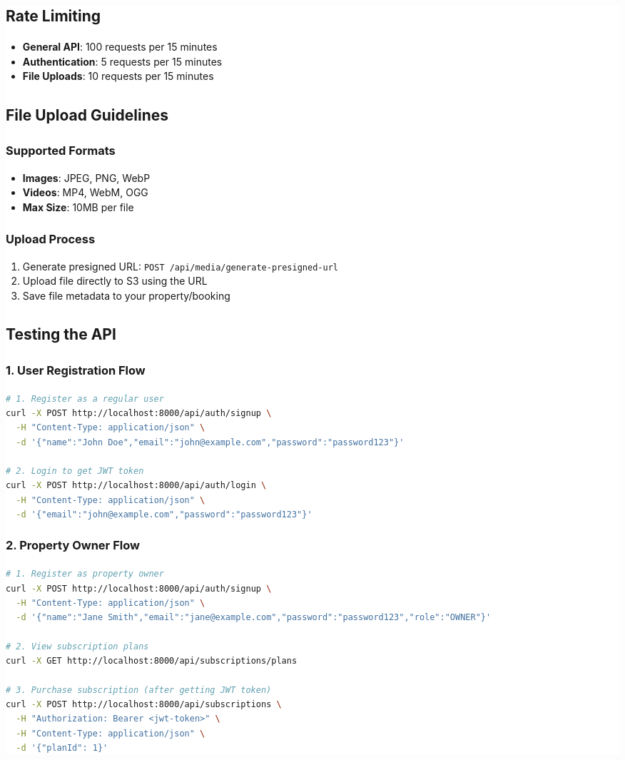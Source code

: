 ## Rate Limiting

- **General API**: 100 requests per 15 minutes
- **Authentication**: 5 requests per 15 minutes
- **File Uploads**: 10 requests per 15 minutes

## File Upload Guidelines

### Supported Formats
- **Images**: JPEG, PNG, WebP
- **Videos**: MP4, WebM, OGG
- **Max Size**: 10MB per file

### Upload Process
1. Generate presigned URL: `POST /api/media/generate-presigned-url`
2. Upload file directly to S3 using the URL
3. Save file metadata to your property/booking

## Testing the API

### 1. User Registration Flow
```bash
# 1. Register as a regular user
curl -X POST http://localhost:8000/api/auth/signup \
  -H "Content-Type: application/json" \
  -d '{"name":"John Doe","email":"john@example.com","password":"password123"}'

# 2. Login to get JWT token
curl -X POST http://localhost:8000/api/auth/login \
  -H "Content-Type: application/json" \
  -d '{"email":"john@example.com","password":"password123"}'
```

### 2. Property Owner Flow
```bash
# 1. Register as property owner
curl -X POST http://localhost:8000/api/auth/signup \
  -H "Content-Type: application/json" \
  -d '{"name":"Jane Smith","email":"jane@example.com","password":"password123","role":"OWNER"}'

# 2. View subscription plans
curl -X GET http://localhost:8000/api/subscriptions/plans

# 3. Purchase subscription (after getting JWT token)
curl -X POST http://localhost:8000/api/subscriptions \
  -H "Authorization: Bearer <jwt-token>" \
  -H "Content-Type: application/json" \
  -d '{"planId": 1}'
```
